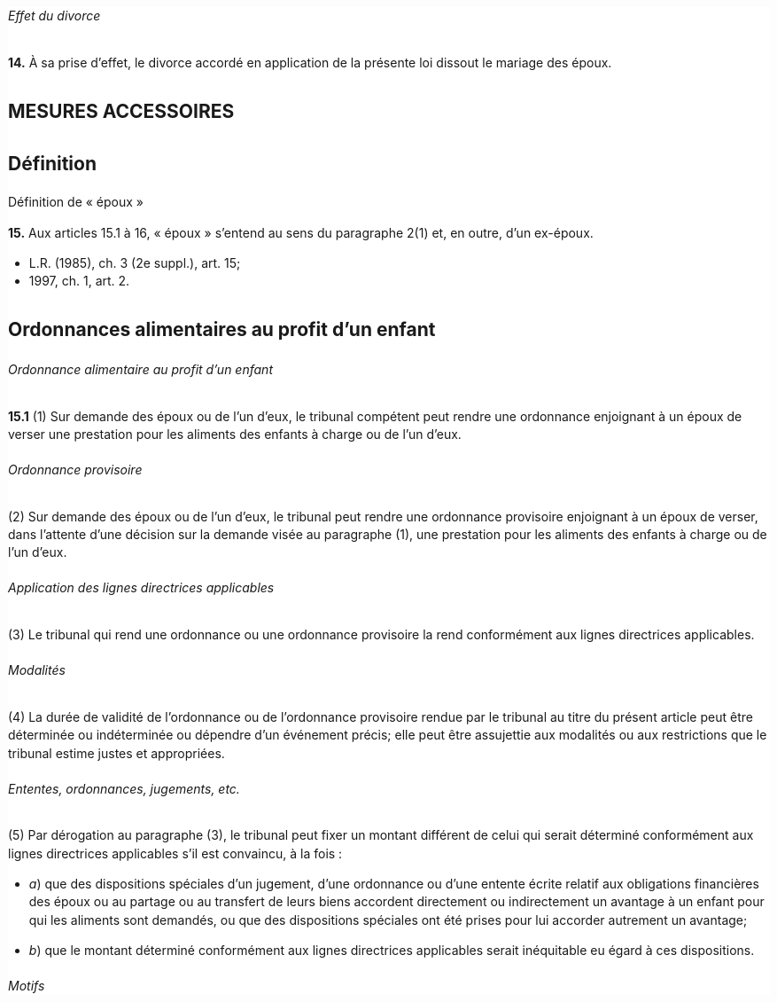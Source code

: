 ###### Effet du divorce

**14.** À sa prise d’effet, le divorce accordé en application de la présente loi dissout le mariage des époux.

## MESURES ACCESSOIRES

## Définition

Définition de « époux »

**15.** Aux articles 15.1 à 16, « époux » s’entend au sens du paragraphe 2(1) et, en outre, d’un ex-époux.

  * L.R. (1985), ch. 3 (2e suppl.), art. 15;
  * 1997, ch. 1, art. 2.

## Ordonnances alimentaires au profit d’un enfant

###### Ordonnance alimentaire au profit d’un enfant

**15.1** (1) Sur demande des époux ou de l’un d’eux, le tribunal compétent peut rendre une ordonnance enjoignant à un époux de verser une prestation pour les aliments des enfants à charge ou de l’un d’eux.

###### Ordonnance provisoire

(2) Sur demande des époux ou de l’un d’eux, le tribunal peut rendre une ordonnance provisoire enjoignant à un époux de verser, dans l’attente d’une décision sur la demande visée au paragraphe (1), une prestation pour les aliments des enfants à charge ou de l’un d’eux.

###### Application des lignes directrices applicables

(3) Le tribunal qui rend une ordonnance ou une ordonnance provisoire la rend conformément aux lignes directrices applicables.

###### Modalités

(4) La durée de validité de l’ordonnance ou de l’ordonnance provisoire rendue par le tribunal au titre du présent article peut être déterminée ou indéterminée ou dépendre d’un événement précis; elle peut être assujettie aux modalités ou aux restrictions que le tribunal estime justes et appropriées.

###### Ententes, ordonnances, jugements, etc.

(5) Par dérogation au paragraphe (3), le tribunal peut fixer un montant différent de celui qui serait déterminé conformément aux lignes directrices applicables s’il est convaincu, à la fois :

  * _a_) que des dispositions spéciales d’un jugement, d’une ordonnance ou d’une entente écrite relatif aux obligations financières des époux ou au partage ou au transfert de leurs biens accordent directement ou indirectement un avantage à un enfant pour qui les aliments sont demandés, ou que des dispositions spéciales ont été prises pour lui accorder autrement un avantage;

  * _b_) que le montant déterminé conformément aux lignes directrices applicables serait inéquitable eu égard à ces dispositions.

###### Motifs
